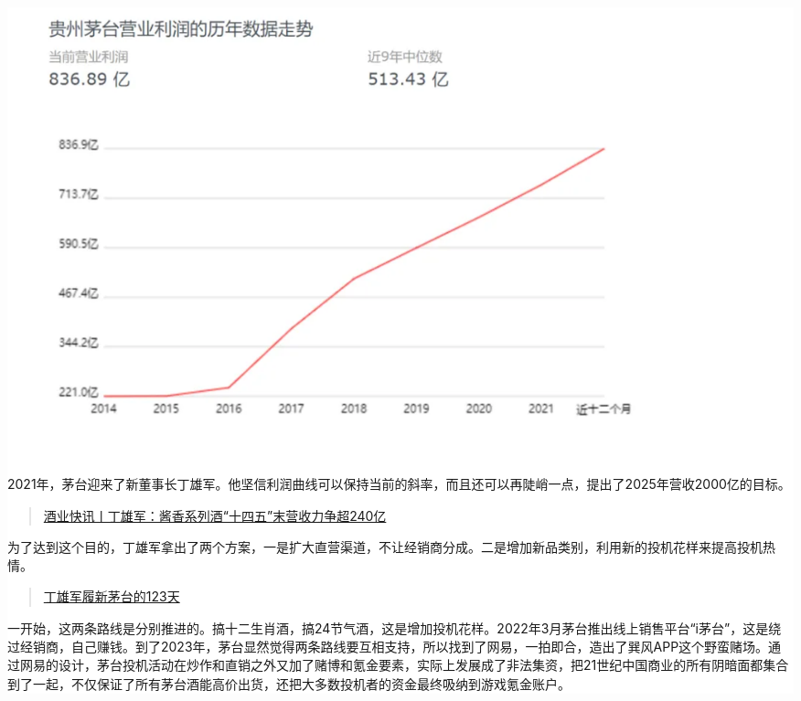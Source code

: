 ![](/images/btnews/0501_0600/0565/1fddf58f-e772-4db6-9441-4a9e33f4db2b.webp)

2021年，茅台迎来了新董事长丁雄军。他坚信利润曲线可以保持当前的斜率，而且还可以再陡峭一点，提出了2025年营收2000亿的目标。

> [酒业快讯丨丁雄军：酱香系列酒“十四五”末营收力争超240亿](https://baijiahao.baidu.com/s?id=1721077028695154524)

为了达到这个目的，丁雄军拿出了两个方案，一是扩大直营渠道，不让经销商分成。二是增加新品类别，利用新的投机花样来提高投机热情。

> [丁雄军履新茅台的123天](https://baijiahao.baidu.com/s?id=1720651133720521883)

一开始，这两条路线是分别推进的。搞十二生肖酒，搞24节气酒，这是增加投机花样。2022年3月茅台推出线上销售平台“i茅台”，这是绕过经销商，自己赚钱。到了2023年，茅台显然觉得两条路线要互相支持，所以找到了网易，一拍即合，造出了巽风APP这个野蛮赌场。通过网易的设计，茅台投机活动在炒作和直销之外又加了赌博和氪金要素，实际上发展成了非法集资，把21世纪中国商业的所有阴暗面都集合到了一起，不仅保证了所有茅台酒能高价出货，还把大多数投机者的资金最终吸纳到游戏氪金账户。
